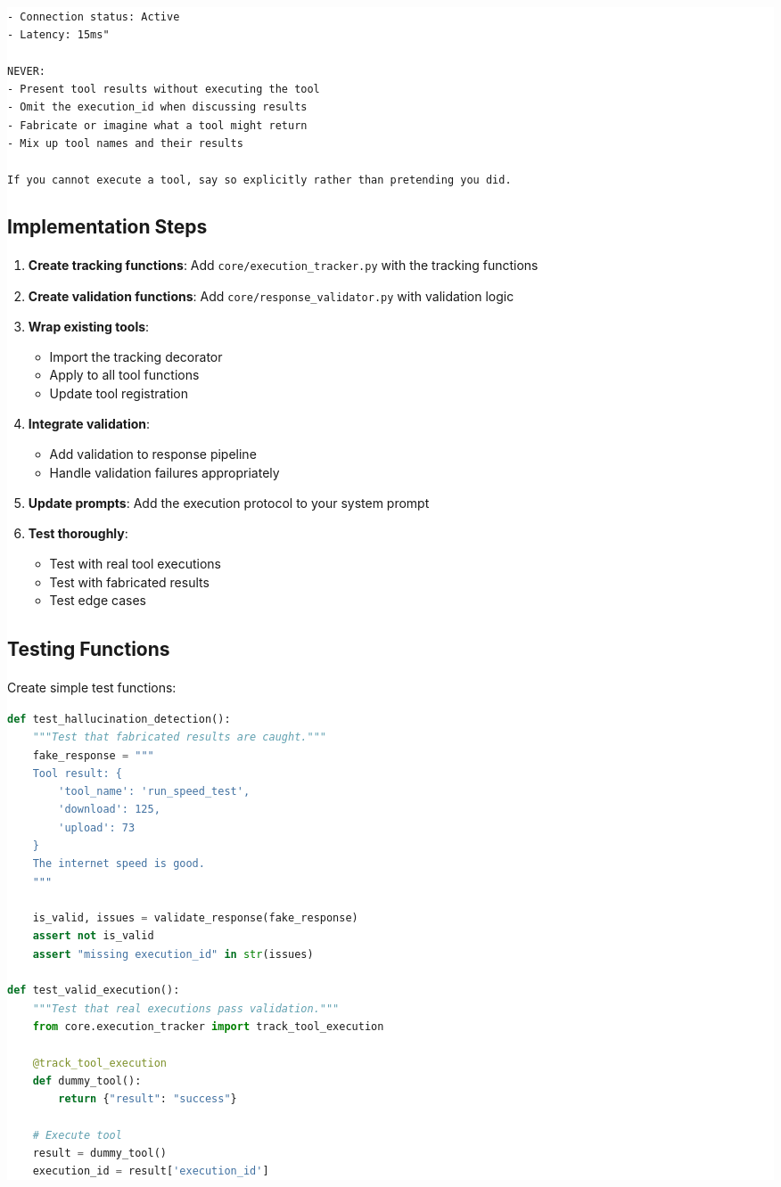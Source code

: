 ```
- Connection status: Active
- Latency: 15ms"

NEVER:
- Present tool results without executing the tool
- Omit the execution_id when discussing results  
- Fabricate or imagine what a tool might return
- Mix up tool names and their results

If you cannot execute a tool, say so explicitly rather than pretending you did.
```

## Implementation Steps

1. **Create tracking functions**: Add `core/execution_tracker.py` with the tracking functions

2. **Create validation functions**: Add `core/response_validator.py` with validation logic

3. **Wrap existing tools**: 
   - Import the tracking decorator
   - Apply to all tool functions
   - Update tool registration

4. **Integrate validation**: 
   - Add validation to response pipeline
   - Handle validation failures appropriately

5. **Update prompts**: Add the execution protocol to your system prompt

6. **Test thoroughly**: 
   - Test with real tool executions
   - Test with fabricated results
   - Test edge cases

## Testing Functions

Create simple test functions:

```python
def test_hallucination_detection():
    """Test that fabricated results are caught."""
    fake_response = """
    Tool result: {
        'tool_name': 'run_speed_test',
        'download': 125,
        'upload': 73
    }
    The internet speed is good.
    """
    
    is_valid, issues = validate_response(fake_response)
    assert not is_valid
    assert "missing execution_id" in str(issues)

def test_valid_execution():
    """Test that real executions pass validation."""
    from core.execution_tracker import track_tool_execution
    
    @track_tool_execution
    def dummy_tool():
        return {"result": "success"}
    
    # Execute tool
    result = dummy_tool()
    execution_id = result['execution_id']
```